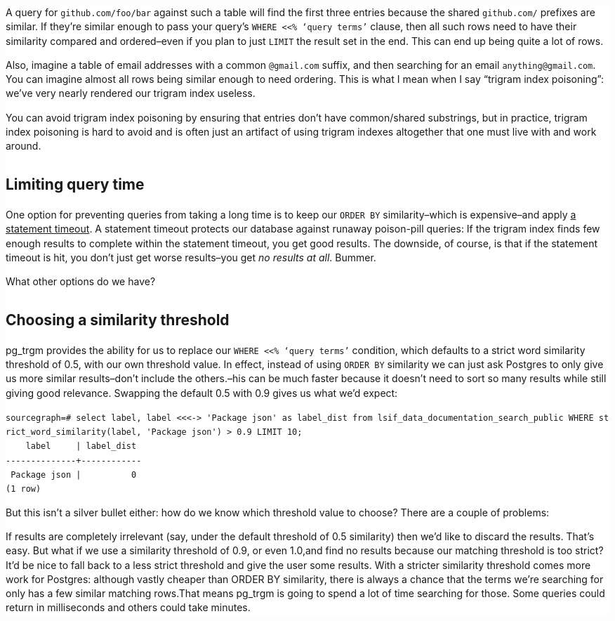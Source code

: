 A query for `github.com/foo/bar` against such a table will find the first three entries because the shared `github.com/` prefixes are similar. If they’re similar enough to pass your query’s `WHERE <<% ‘query terms’` clause, then all such rows need to have their similarity compared and ordered–even if you plan to just `LIMIT` the result set in the end. This can end up being quite a lot of rows.

Also, imagine a table of email addresses with a common `@gmail.com` suffix, and then searching for an email `anything@gmail.com`. You can imagine almost all rows being similar enough to need ordering. This is what I mean when I say “trigram index poisoning”: we’ve very nearly rendered our trigram index useless.

You can avoid trigram index poisoning by ensuring that entries don’t have common/shared substrings, but in practice, trigram index poisoning is hard to avoid and is often just an artifact of using trigram indexes altogether that one must live with and work around.

## Limiting query time

One option for preventing queries from taking a long time is to keep our `ORDER BY` similarity–which is expensive–and apply [a statement timeout](https://blog.crunchydata.com/blog/control-runaway-postgres-queries-with-statement-timeout). A statement timeout protects our database against runaway poison-pill queries: If the trigram index finds few enough results to complete within the statement timeout, you get good results. The downside, of course, is that if the statement timeout is hit, you don’t just get worse results–you get _no results at all_. Bummer.

What other options do we have?

## Choosing a similarity threshold

pg_trgm provides the ability for us to replace our `WHERE <<% ‘query terms’` condition, which defaults to a strict word similarity threshold of 0.5, with our own threshold value. In effect, instead of using `ORDER BY` similarity we can just ask Postgres to only give us more similar results–don’t include the others.–his can be much faster because it doesn’t need to sort so many results while still giving good relevance. Swapping the default 0.5 with 0.9 gives us what we’d expect:

```
sourcegraph=# select label, label <<<-> 'Package json' as label_dist from lsif_data_documentation_search_public WHERE strict_word_similarity(label, 'Package json') > 0.9 LIMIT 10;
    label     | label_dist
--------------+------------
 Package json |          0
(1 row)

```

But this isn’t a silver bullet either: how do we know which threshold value to choose? There are a couple of problems:

If results are completely irrelevant (say, under the default threshold of 0.5 similarity) then we’d like to discard the results. That’s easy. But what if we use a similarity threshold of 0.9, or even 1.0,and find no results because our matching threshold is too strict? It’d be nice to fall back to a less strict threshold and give the user some results.
With a stricter similarity threshold comes more work for Postgres: although vastly cheaper than ORDER BY similarity, there is always a chance that the terms we’re searching for only has a few similar matching rows.That means pg_trgm is going to spend a lot of time searching for those. Some queries could return in milliseconds and others could take minutes.
